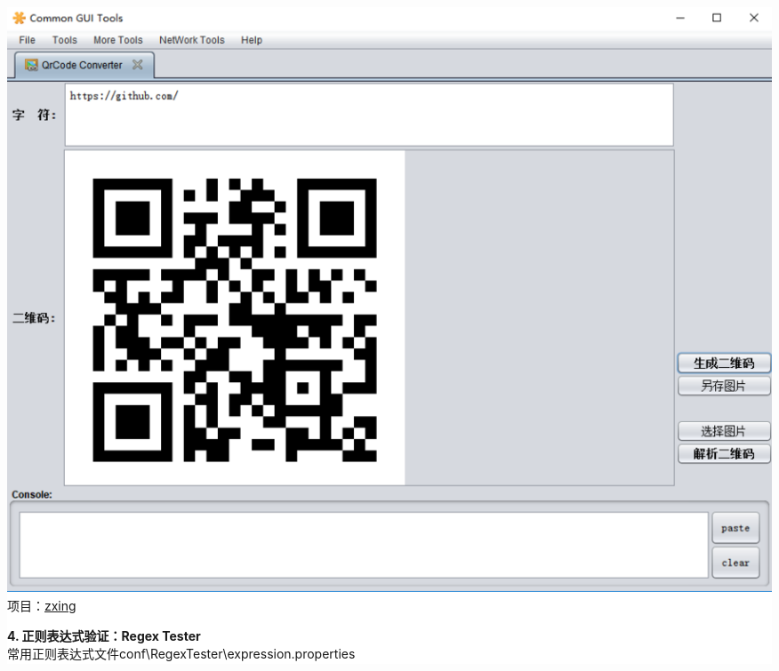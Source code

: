 ![QrCode Converter](./documention/images/QrCode%20Converter.png)  
项目：<a href="https://github.com/zxing/zxing" target="_blank">zxing</a>

<b>4. <a id="Regex Tester">正则表达式验证：Regex Tester</a></b>   
常用正则表达式文件conf\RegexTester\expression.properties  